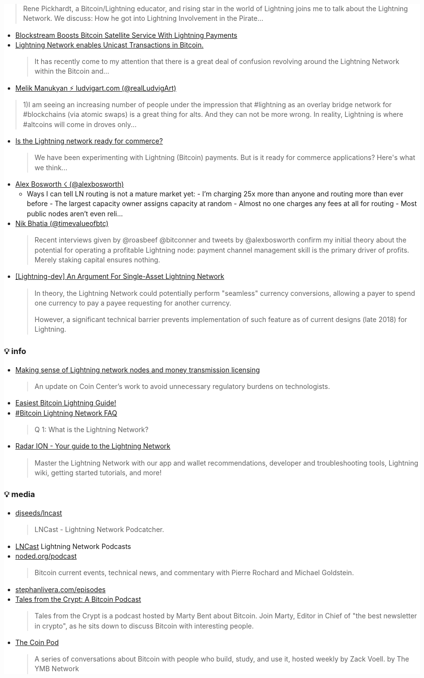   >Rene Pickhardt, a Bitcoin/Lightning educator, and rising star in the world of Lightning joins me to talk about the Lightning Network. We discuss: How he got into Lightning Involvement in the Pirate…
* [Blockstream Boosts Bitcoin Satellite Service With Lightning Payments](https://www.coindesk.com/blockstream-boosts-bitcoin-satellite-service-with-lightning-payments)
* [Lightning Network enables Unicast Transactions in Bitcoin.](https://medium.com/@melik_87377/lightning-network-enables-unicast-transactions-in-bitcoin-lightning-is-bitcoins-tcp-ip-stack-8ec1d42c14f5)
  >It has recently come to my attention that there is a great deal of confusion revolving around the Lightning Network within the Bitcoin and…
 * [Melik Manukyan ⚡️ ludvigart.com (@realLudvigArt)](https://twitter.com/realLudvigArt/status/1037592389529919488)
  >1)I am seeing an increasing number of people under the impression that #lightning as an overlay bridge network for #blockchains (via atomic swaps) is a great thing for alts. And they can not be more wrong. In reality, Lightning is where #altcoins will come in droves only...
* [Is the Lightning network ready for commerce?](https://www.scipioerp.com/2018/12/12/is-lightning-ready-for-commerce/)
  >We have been experimenting with Lightning (Bitcoin) payments. But is it ready for commerce applications? Here's what we think...
* [Alex Bosworth ☇ (@alexbosworth)](https://twitter.com/alexbosworth/status/1078353292768403456)
  - Ways I can tell LN routing is not a mature market yet: - I’m charging 25x more than anyone and routing more than ever before - The largest capacity owner assigns capacity at random - Almost no one charges any fees at all for routing - Most public nodes aren’t even reli...
* [Nik Bhatia (@timevalueofbtc)](https://twitter.com/timevalueofbtc/status/1078337607493332992) 
  >Recent interviews given by @roasbeef @bitconner and tweets by @alexbosworth confirm my initial theory about the potential for operating a profitable Lightning node: payment channel management skill is the primary driver of profits. Merely staking capital ensures nothing.
* [[Lightning-dev] An Argument For Single-Asset Lightning Network](https://lists.linuxfoundation.org/pipermail/lightning-dev/2018-December/001752.html)
  >In theory, the Lightning Network could potentially perform "seamless" currency conversions, allowing a payer to spend one currency to pay a payee requesting for another currency.
  >
  >However, a significant technical barrier prevents implementation of such feature as of current designs (late 2018) for Lightning.



### 💡 info

* [Making sense of Lightning network nodes and money transmission licensing](https://coincenter.org/entry/making-sense-of-lightning-network-nodes-and-money-transmission-licensing) 
  > An update on Coin Center’s work to avoid unnecessary regulatory burdens on technologists.
* [Easiest Bitcoin Lightning Guide!](https://medium.com/lightning-power-users/windows-macos-lightning-network-284bd5034340)
* [#Bitcoin Lightning Network FAQ](https://medium.com/@The1Brand7/lightning-faq-67bd2b957d70)
  > Q 1: What is the Lightning Network?
* [Radar ION - Your guide to the Lightning Network](https://ion.radar.tech/)
  > Master the Lightning Network with our app and wallet recommendations, developer and troubleshooting tools, Lightning wiki, getting started tutorials, and more!

### 💡 media

* [djseeds/lncast](https://github.com/djseeds/lncast)
  > LNCast - Lightning Network Podcatcher. 
* [LNCast](https://lncast.com/)
Lightning Network Podcasts
* [noded.org/podcast](https://noded.org/podcast/)
  > Bitcoin current events, technical news, and commentary with Pierre Rochard and Michael Goldstein.
* [stephanlivera.com/episodes](https://stephanlivera.com/episodes)
* [Tales from the Crypt: A Bitcoin Podcast](https://talesfromthecrypt.libsyn.com/)
  > Tales from the Crypt is a podcast hosted by Marty Bent about Bitcoin. Join Marty, Editor in Chief of "the best newsletter in crypto", as he sits down to discuss Bitcoin with interesting people. 
* [The Coin Pod](https://open.spotify.com/show/5raGruI7FqmwCKY0l2sSuR)
  > A series of conversations about Bitcoin with people who build, study, and use it, hosted weekly by Zack Voell. by The YMB Network